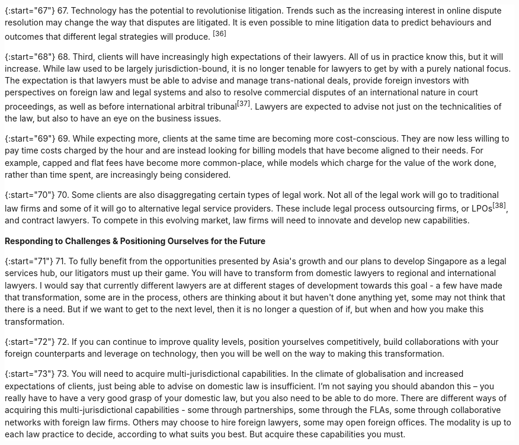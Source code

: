 {:start="67"}
67. Technology has the potential to revolutionise litigation.  Trends such as the increasing interest in online dispute resolution may change the way that disputes are litigated.  It is even possible to mine litigation data to predict behaviours and outcomes that different legal strategies will produce.  <sup>[36]</sup>

{:start="68"}
68. Third, clients will have increasingly high expectations of their lawyers.  All of us in practice know this, but it will increase. While law used to be largely jurisdiction-bound, it is no longer tenable for lawyers to get by with a purely national focus.  The expectation is that lawyers must be able to advise and manage trans-national deals, provide foreign investors with perspectives on foreign law and legal systems and also to resolve commercial disputes of an international nature in court proceedings, as well as before international arbitral tribunal<sup>[37]</sup>. Lawyers are expected to advise not just on the technicalities of the law, but also to have an eye on the business issues. 

{:start="69"}
69. While expecting more, clients at the same time are becoming more cost-conscious.  They are now less willing to pay time costs charged by the hour and are instead looking for billing models that have become aligned to their needs.  For example, capped and flat fees have become more common-place, while models which charge for the value of the work done, rather than time spent, are increasingly being considered. 

{:start="70"}
70. Some clients are also disaggregating certain types of legal work.  Not all of the legal work will go to traditional law firms and some of it will go to alternative legal service providers.  These include legal process outsourcing firms, or LPOs<sup>[38]</sup>, and contract lawyers.  To compete in this evolving market, law firms will need to innovate and develop new capabilities.


**Responding to Challenges & Positioning Ourselves for the Future**

{:start="71"}
71. To fully benefit from the opportunities presented by Asia's growth and our plans to develop Singapore as a legal services hub, our litigators must up their game. You will have to transform from domestic lawyers to regional and international lawyers. I would say that currently different lawyers are at different stages of development towards this goal - a few have made that transformation, some are in the process, others are thinking about it but haven't done anything yet, some may not think that there is a need.  But if we want to get to the next level, then it is no longer a question of if, but when and how you make this transformation.

{:start="72"}
72. If you can continue to improve quality levels, position yourselves competitively, build collaborations with your foreign counterparts and leverage on technology, then you will be well on the way to making this transformation.

{:start="73"}
73. You will need to acquire multi-jurisdictional capabilities.  In the climate of globalisation and increased expectations of clients, just being able to advise on domestic law is insufficient. I’m not saying you should abandon this – you really have to have a very good grasp of your domestic law, but you also need to be able to do more. There are different ways of acquiring this multi-jurisdictional capabilities - some through partnerships, some through the FLAs, some through collaborative networks with foreign law firms. Others may choose to hire foreign lawyers, some may open foreign offices. The modality is up to each law practice to decide, according to what suits you best. But acquire these capabilities you must.
